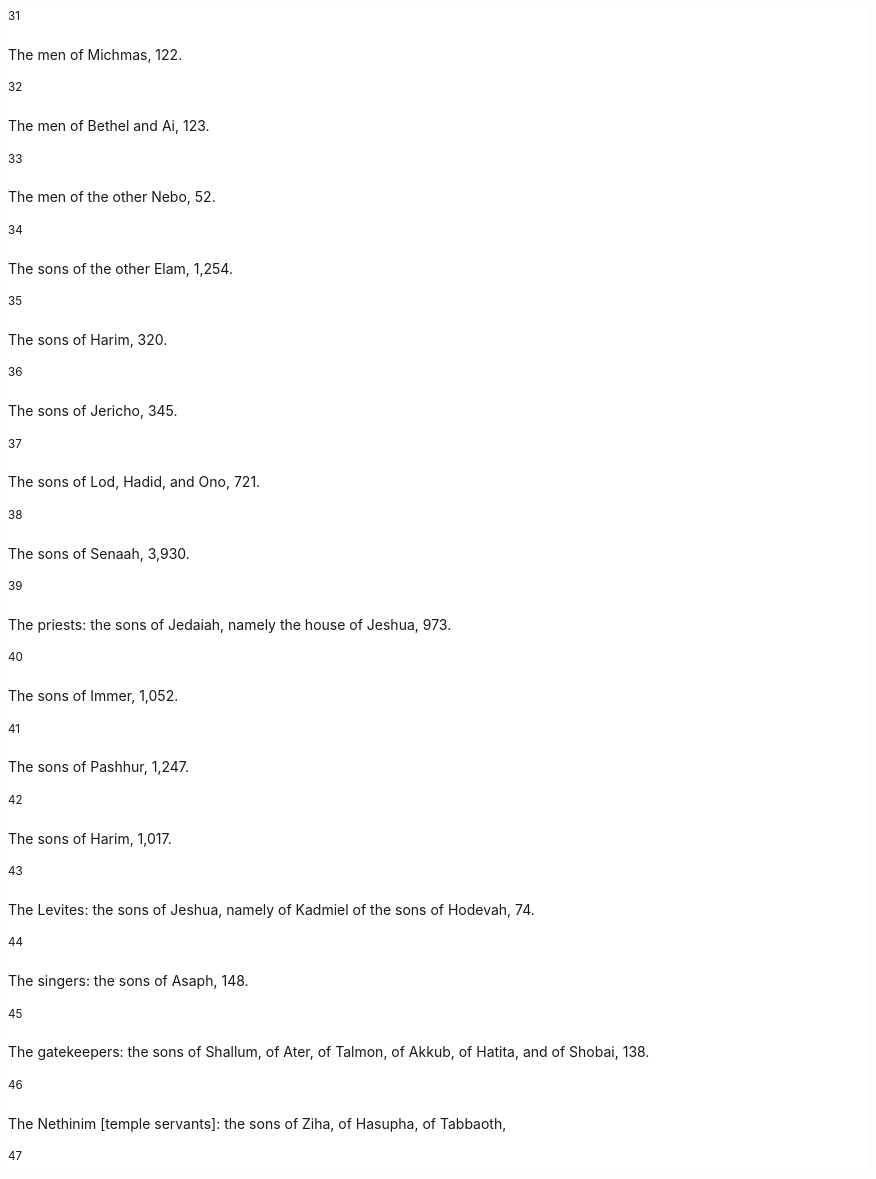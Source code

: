 <sup>31</sup> 

The men of Michmas, 122. 

<sup>32</sup> 

The men of Bethel and Ai, 123. 

<sup>33</sup> 

The men of the other Nebo, 52. 

<sup>34</sup> 

The sons of the other Elam, 1,254. 

<sup>35</sup> 

The sons of Harim, 320. 

<sup>36</sup> 

The sons of Jericho, 345. 

<sup>37</sup> 

The sons of Lod, Hadid, and Ono, 721. 

<sup>38</sup> 

The sons of Senaah, 3,930. 

<sup>39</sup> 

The priests: the sons of Jedaiah, namely the house of Jeshua, 973. 

<sup>40</sup> 

The sons of Immer, 1,052. 

<sup>41</sup> 

The sons of Pashhur, 1,247. 

<sup>42</sup> 

The sons of Harim, 1,017. 

<sup>43</sup> 

The Levites: the sons of Jeshua, namely of Kadmiel of the sons of Hodevah, 74. 

<sup>44</sup> 

The singers: the sons of Asaph, 148. 

<sup>45</sup> 

The gatekeepers: the sons of Shallum, of Ater, of Talmon, of Akkub, of Hatita, and of Shobai, 138. 

<sup>46</sup> 

The Nethinim [temple servants]: the sons of Ziha, of Hasupha, of Tabbaoth, 

<sup>47</sup> 
